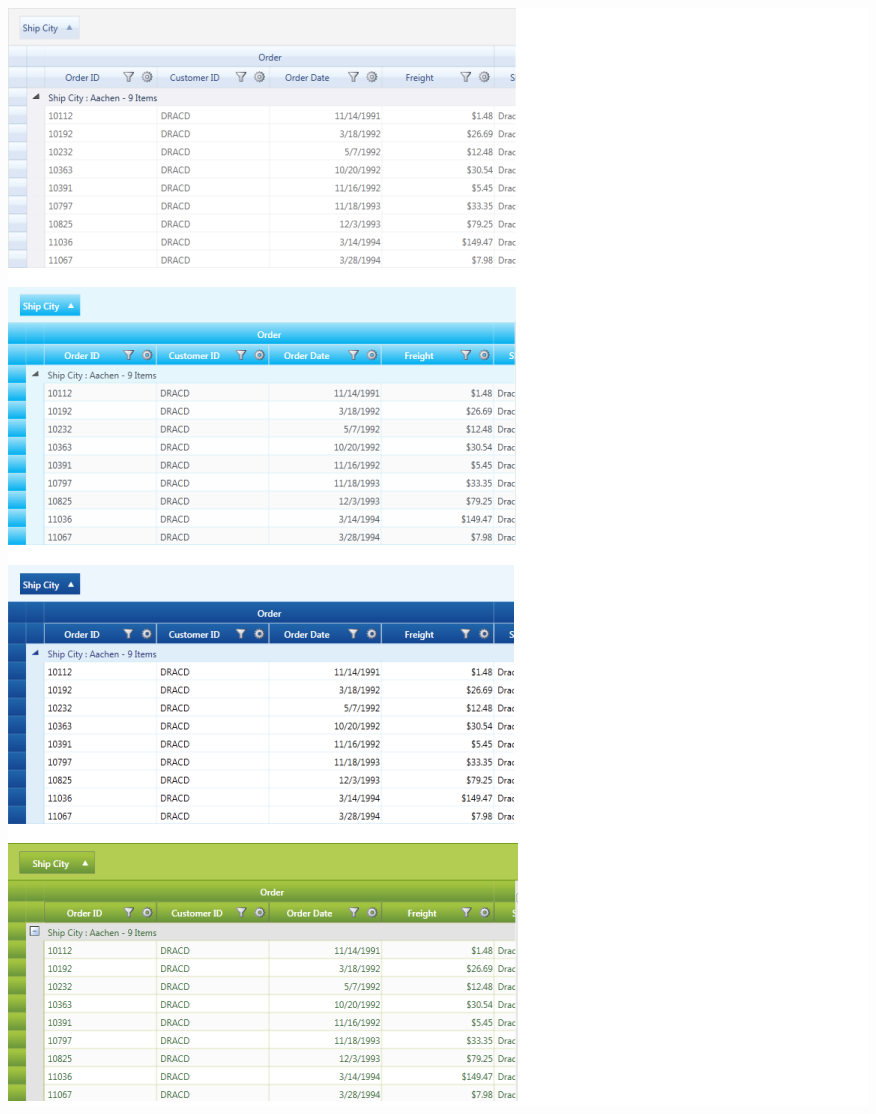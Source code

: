 ![](Getting-Started_images/Getting-Started_img106.png)

![](Getting-Started_images/Getting-Started_img107.png)

![](Getting-Started_images/Getting-Started_img108.png)

![](Getting-Started_images/Getting-Started_img109.png)

